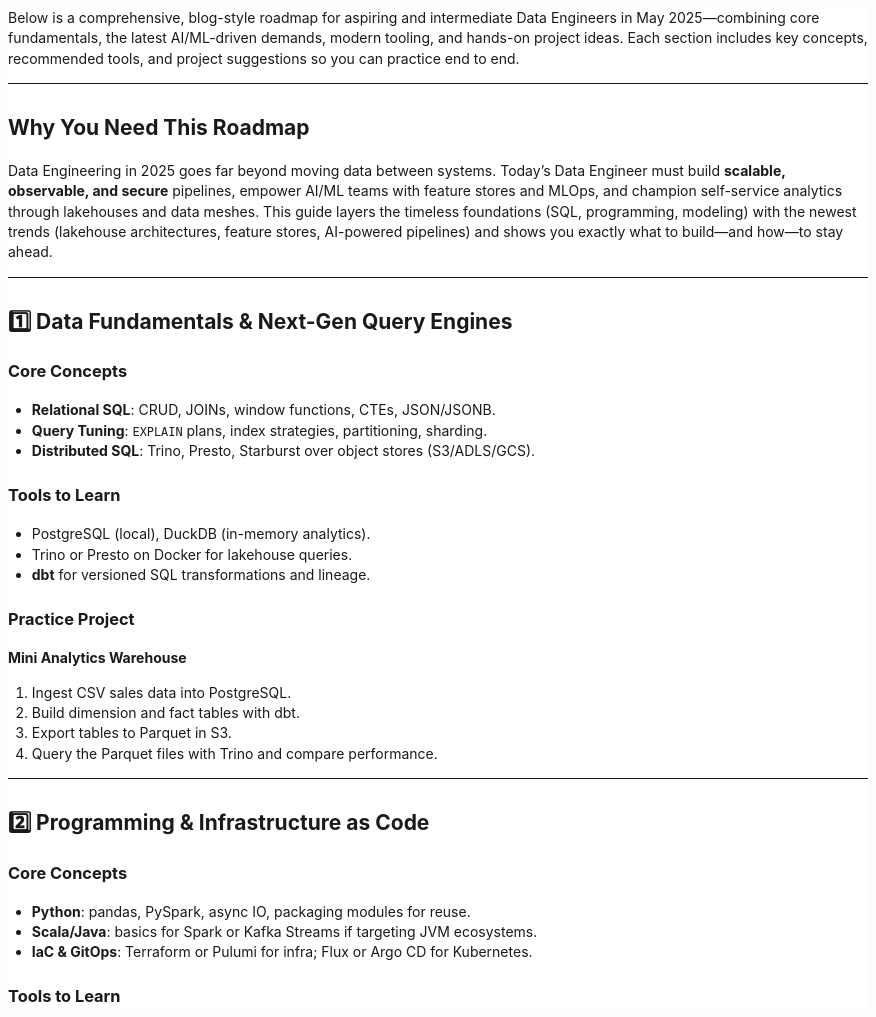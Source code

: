 Below is a comprehensive, blog-style roadmap for aspiring and intermediate Data Engineers in May 2025—combining core fundamentals, the latest AI/ML-driven demands, modern tooling, and hands-on project ideas. Each section includes key concepts, recommended tools, and project suggestions so you can practice end to end.

---

## Why You Need This Roadmap

Data Engineering in 2025 goes far beyond moving data between systems. Today’s Data Engineer must build **scalable, observable, and secure** pipelines, empower AI/ML teams with feature stores and MLOps, and champion self-service analytics through lakehouses and data meshes. This guide layers the timeless foundations (SQL, programming, modeling) with the newest trends (lakehouse architectures, feature stores, AI-powered pipelines) and shows you exactly what to build—and how—to stay ahead.

---

## 1️⃣ Data Fundamentals & Next-Gen Query Engines

### Core Concepts

* **Relational SQL**: CRUD, JOINs, window functions, CTEs, JSON/JSONB.
* **Query Tuning**: `EXPLAIN` plans, index strategies, partitioning, sharding.
* **Distributed SQL**: Trino, Presto, Starburst over object stores (S3/ADLS/GCS).

### Tools to Learn

* PostgreSQL (local), DuckDB (in-memory analytics).
* Trino or Presto on Docker for lakehouse queries.
* **dbt** for versioned SQL transformations and lineage.

### Practice Project

**Mini Analytics Warehouse**

1. Ingest CSV sales data into PostgreSQL.
2. Build dimension and fact tables with dbt.
3. Export tables to Parquet in S3.
4. Query the Parquet files with Trino and compare performance.

---

## 2️⃣ Programming & Infrastructure as Code

### Core Concepts

* **Python**: pandas, PySpark, async IO, packaging modules for reuse.
* **Scala/Java**: basics for Spark or Kafka Streams if targeting JVM ecosystems.
* **IaC & GitOps**: Terraform or Pulumi for infra; Flux or Argo CD for Kubernetes.

### Tools to Learn
